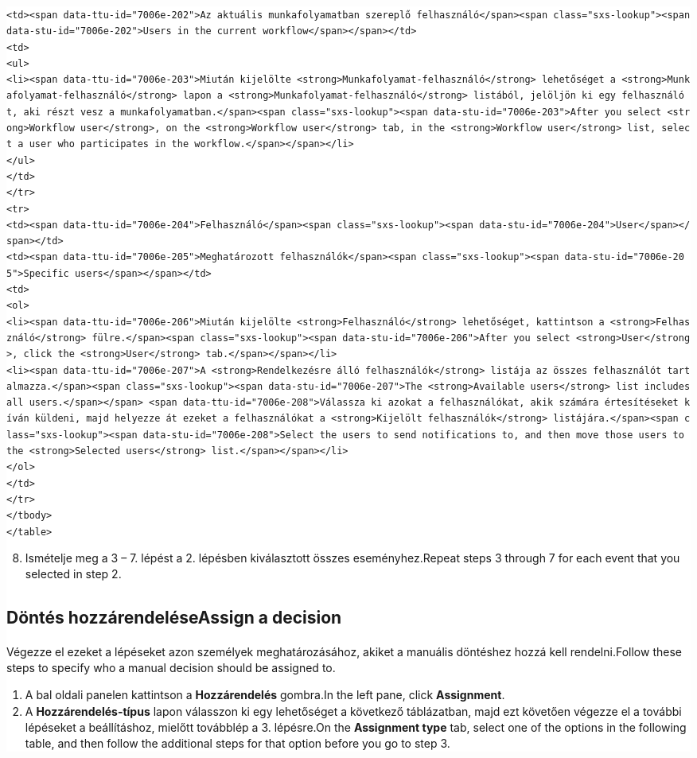     <td><span data-ttu-id="7006e-202">Az aktuális munkafolyamatban szereplő felhasználó</span><span class="sxs-lookup"><span data-stu-id="7006e-202">Users in the current workflow</span></span></td>
    <td>
    <ul>
    <li><span data-ttu-id="7006e-203">Miután kijelölte <strong>Munkafolyamat-felhasználó</strong> lehetőséget a <strong>Munkafolyamat-felhasználó</strong> lapon a <strong>Munkafolyamat-felhasználó</strong> listából, jelöljön ki egy felhasználót, aki részt vesz a munkafolyamatban.</span><span class="sxs-lookup"><span data-stu-id="7006e-203">After you select <strong>Workflow user</strong>, on the <strong>Workflow user</strong> tab, in the <strong>Workflow user</strong> list, select a user who participates in the workflow.</span></span></li>
    </ul>
    </td>
    </tr>
    <tr>
    <td><span data-ttu-id="7006e-204">Felhasználó</span><span class="sxs-lookup"><span data-stu-id="7006e-204">User</span></span></td>
    <td><span data-ttu-id="7006e-205">Meghatározott felhasználók</span><span class="sxs-lookup"><span data-stu-id="7006e-205">Specific users</span></span></td>
    <td>
    <ol>
    <li><span data-ttu-id="7006e-206">Miután kijelölte <strong>Felhasználó</strong> lehetőséget, kattintson a <strong>Felhasználó</strong> fülre.</span><span class="sxs-lookup"><span data-stu-id="7006e-206">After you select <strong>User</strong>, click the <strong>User</strong> tab.</span></span></li>
    <li><span data-ttu-id="7006e-207">A <strong>Rendelkezésre álló felhasználók</strong> listája az összes felhasználót tartalmazza.</span><span class="sxs-lookup"><span data-stu-id="7006e-207">The <strong>Available users</strong> list includes all users.</span></span> <span data-ttu-id="7006e-208">Válassza ki azokat a felhasználókat, akik számára értesítéseket kíván küldeni, majd helyezze át ezeket a felhasználókat a <strong>Kijelölt felhasználók</strong> listájára.</span><span class="sxs-lookup"><span data-stu-id="7006e-208">Select the users to send notifications to, and then move those users to the <strong>Selected users</strong> list.</span></span></li>
    </ol>
    </td>
    </tr>
    </tbody>
    </table>

8. <span data-ttu-id="7006e-209">Ismételje meg a 3 – 7. lépést a 2. lépésben kiválasztott összes eseményhez.</span><span class="sxs-lookup"><span data-stu-id="7006e-209">Repeat steps 3 through 7 for each event that you selected in step 2.</span></span>

## <a name="assign-a-decision"></a><span data-ttu-id="7006e-210">Döntés hozzárendelése</span><span class="sxs-lookup"><span data-stu-id="7006e-210">Assign a decision</span></span>

<span data-ttu-id="7006e-211">Végezze el ezeket a lépéseket azon személyek meghatározásához, akiket a manuális döntéshez hozzá kell rendelni.</span><span class="sxs-lookup"><span data-stu-id="7006e-211">Follow these steps to specify who a manual decision should be assigned to.</span></span>

1. <span data-ttu-id="7006e-212">A bal oldali panelen kattintson a **Hozzárendelés** gombra.</span><span class="sxs-lookup"><span data-stu-id="7006e-212">In the left pane, click **Assignment**.</span></span>
2. <span data-ttu-id="7006e-213">A **Hozzárendelés-típus** lapon válasszon ki egy lehetőséget a következő táblázatban, majd ezt követően végezze el a további lépéseket a beállításhoz, mielőtt továbblép a 3. lépésre.</span><span class="sxs-lookup"><span data-stu-id="7006e-213">On the **Assignment type** tab, select one of the options in the following table, and then follow the additional steps for that option before you go to step 3.</span></span>
